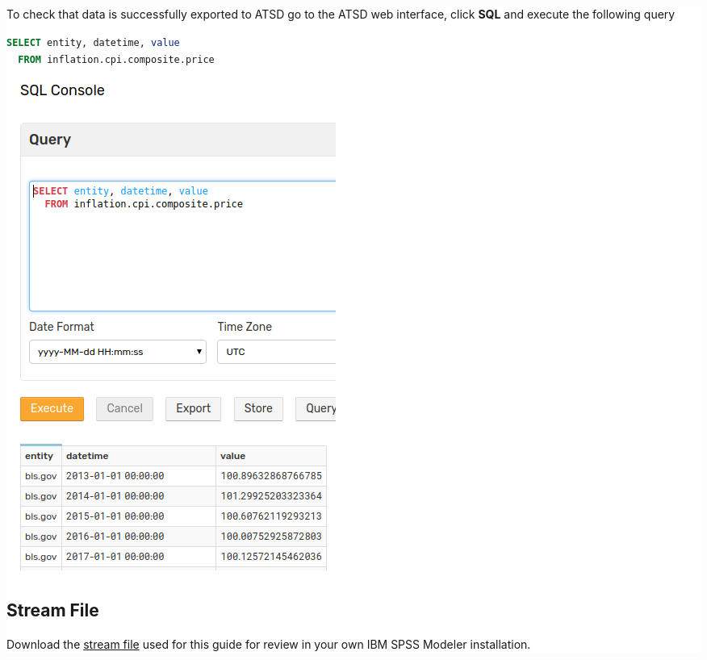 To check that data is successfully exported to ATSD go to the ATSD web interface, click **SQL** and execute the
following query

```sql
SELECT entity, datetime, value
  FROM inflation.cpi.composite.price
```

  ![](./images/query_result.png)

## Stream File

Download the [stream file](./resources/Stream.str) used for this guide for review in your own IBM SPSS Modeler installation.
